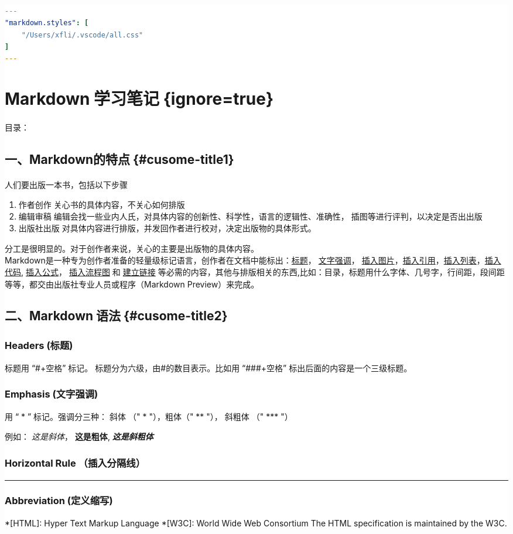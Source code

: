 ```yaml
---
"markdown.styles": [
    "/Users/xfli/.vscode/all.css"
]
---
```


# Markdown 学习笔记 {ignore=true}

目录： 



## 一、Markdown的特点 {#cusome-title1}

人们要出版一本书，包括以下步骤

1. 作者创作
   关心书的具体内容，不关心如何排版
2. 编辑审稿
   编辑会找一些业内人氏，对具体内容的创新性、科学性，语言的逻辑性、准确性， 插图等进行评判，以决定是否出出版
3. 出版社出版
   对具体内容进行排版，并发回作者进行校对，决定出版物的具体形式。

分工是很明显的。对于创作者来说，关心的主要是出版物的具体内容。    
Markdown是一种专为创作者准备的轻量级标记语言，创作者在文档中能标出：[标题](#headers-%E6%A0%87%E9%A2%98)， [文字强调](#emphasis-%E6%96%87%E5%AD%97%E5%BC%BA%E8%B0%83)， [插入图片](#figures-%E6%8F%92%E5%85%A5%E5%9B%BE%E7%89%87)，[插入引用](#cite-%E5%BC%95%E7%94%A8)，[插入列表](#lists-%E6%8F%92%E5%85%A5%E5%88%97%E8%A1%A8)，[插入代码](#codes-%E6%8F%92%E5%85%A5%E4%BB%A3%E7%A0%81%E6%AE%B5), [插入公式](#math-%E6%8F%92%E5%85%A5%E5%85%AC%E5%BC%8F)， [插入流程图](#cusomeID-mermaid) 和 [建立链接](#link-%E9%93%BE%E6%8E%A5) 等必需的内容，其他与排版相关的东西,比如：目录，标题用什么字体、几号字，行间距，段间距等等，都交由出版社专业人员或程序（Markdown Preview）来完成。

## 二、Markdown 语法  {#cusome-title2}

### Headers (标题)  

标题用 “#+空格” 标记。 标题分为六级，由#的数目表示。比如用 “###+空格” 标出后面的内容是一个三级标题。

###  Emphasis (文字强调) 

用 “ \* ” 标记。强调分三种： 斜体 （" \* "），粗体（" \*\* "）， 斜粗体 （" \*\*\* "）

例如： *这是斜体*， **这是粗体**, ***这是斜粗体***

### Horizontal Rule （插入分隔线）

****

### Abbreviation (定义缩写)
*[HTML]: Hyper Text Markup Language
*[W3C]: World Wide Web Consortium
The HTML specification
is maintained by the W3C.
 

[^脚注1]: 作者名1，作者名2，文献名1，出版社，批号，页号，年份
[^脚注2]: 作者名1，作者名2，文献名2，出版社，批号，页号，年份